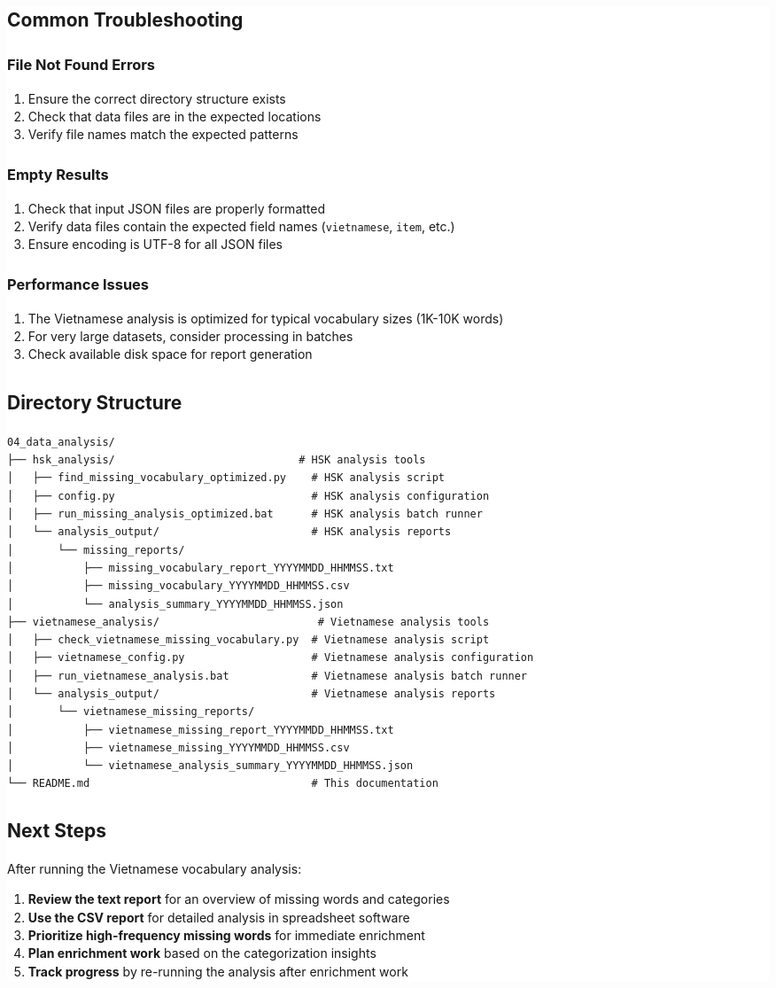## Common Troubleshooting

### File Not Found Errors
1. Ensure the correct directory structure exists
2. Check that data files are in the expected locations
3. Verify file names match the expected patterns

### Empty Results
1. Check that input JSON files are properly formatted
2. Verify data files contain the expected field names (`vietnamese`, `item`, etc.)
3. Ensure encoding is UTF-8 for all JSON files

### Performance Issues
1. The Vietnamese analysis is optimized for typical vocabulary sizes (1K-10K words)
2. For very large datasets, consider processing in batches
3. Check available disk space for report generation

## Directory Structure

```
04_data_analysis/
├── hsk_analysis/                             # HSK analysis tools
│   ├── find_missing_vocabulary_optimized.py    # HSK analysis script
│   ├── config.py                               # HSK analysis configuration
│   ├── run_missing_analysis_optimized.bat      # HSK analysis batch runner
│   └── analysis_output/                        # HSK analysis reports
│       └── missing_reports/
│           ├── missing_vocabulary_report_YYYYMMDD_HHMMSS.txt
│           ├── missing_vocabulary_YYYYMMDD_HHMMSS.csv
│           └── analysis_summary_YYYYMMDD_HHMMSS.json
├── vietnamese_analysis/                         # Vietnamese analysis tools
│   ├── check_vietnamese_missing_vocabulary.py  # Vietnamese analysis script
│   ├── vietnamese_config.py                    # Vietnamese analysis configuration
│   ├── run_vietnamese_analysis.bat             # Vietnamese analysis batch runner
│   └── analysis_output/                        # Vietnamese analysis reports
│       └── vietnamese_missing_reports/
│           ├── vietnamese_missing_report_YYYYMMDD_HHMMSS.txt
│           ├── vietnamese_missing_YYYYMMDD_HHMMSS.csv
│           └── vietnamese_analysis_summary_YYYYMMDD_HHMMSS.json
└── README.md                                   # This documentation
```

## Next Steps

After running the Vietnamese vocabulary analysis:

1. **Review the text report** for an overview of missing words and categories
2. **Use the CSV report** for detailed analysis in spreadsheet software
3. **Prioritize high-frequency missing words** for immediate enrichment
4. **Plan enrichment work** based on the categorization insights
5. **Track progress** by re-running the analysis after enrichment work
